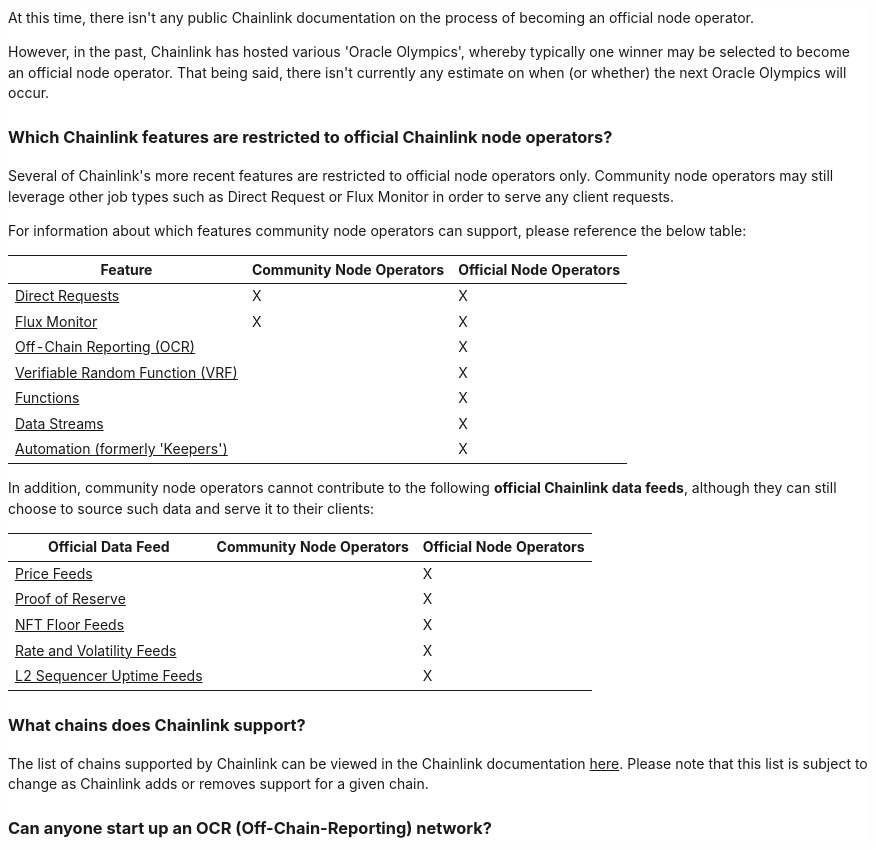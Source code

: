At this time, there isn't any public Chainlink documentation on the process of becoming an official node operator. 

However, in the past, Chainlink has hosted various 'Oracle Olympics', whereby typically one winner may be selected to become an official node operator. That being said, there isn't currently any estimate on when (or whether) the next Oracle Olympics will occur.

### Which Chainlink features are restricted to official Chainlink node operators?

Several of Chainlink's more recent features are restricted to official node operators only. Community node operators may still leverage other job types such as Direct Request or Flux Monitor in order to serve any client requests.

For information about which features community node operators can support, please reference the below table: 

| Feature | Community Node Operators | Official Node Operators |
|---------|-----------------|----------------|
| [Direct Requests](/blog/Chainlink-Direct-Requests-Guide) | X | X |
| [Flux Monitor](https://docs.chain.link/chainlink-nodes/oracle-jobs/all-jobs#flux-monitor-jobs) | X | X |
| [Off-Chain Reporting (OCR)](https://docs.chain.link/architecture-overview/off-chain-reporting) | | X |
| [Verifiable Random Function (VRF)](https://docs.chain.link/vrf) | | X |
| [Functions](https://docs.chain.link/chainlink-functions) | | X |
| [Data Streams](https://docs.chain.link/data-streams) | | X |
| [Automation (formerly 'Keepers')](https://chain.link/automation) | | X |

In addition, community node operators cannot contribute to the following **official Chainlink data feeds**, although they can still choose to source such data and serve it to their clients:

| Official Data Feed | Community Node Operators | Official Node Operators |
|---------|-----------------|----------------|
| [Price Feeds](https://data.chain.link) | | X |
| [Proof of Reserve](https://docs.chain.link/data-feeds/proof-of-reserve) | | X |
| [NFT Floor Feeds](https://docs.chain.link/data-feeds/nft-floor-price) | | X |
| [Rate and Volatility Feeds](https://docs.chain.link/data-feeds/rates-feeds) | | X |
| [L2 Sequencer Uptime Feeds](https://docs.chain.link/data-feeds/l2-sequencer-feeds) | | X |

### What chains does Chainlink support?

The list of chains supported by Chainlink can be viewed in the Chainlink documentation [here](https://docs.chain.link/resources/link-token-contracts). Please note that this list is subject to change as Chainlink adds or removes support for a given chain.

### Can anyone start up an OCR (Off-Chain-Reporting) network?
